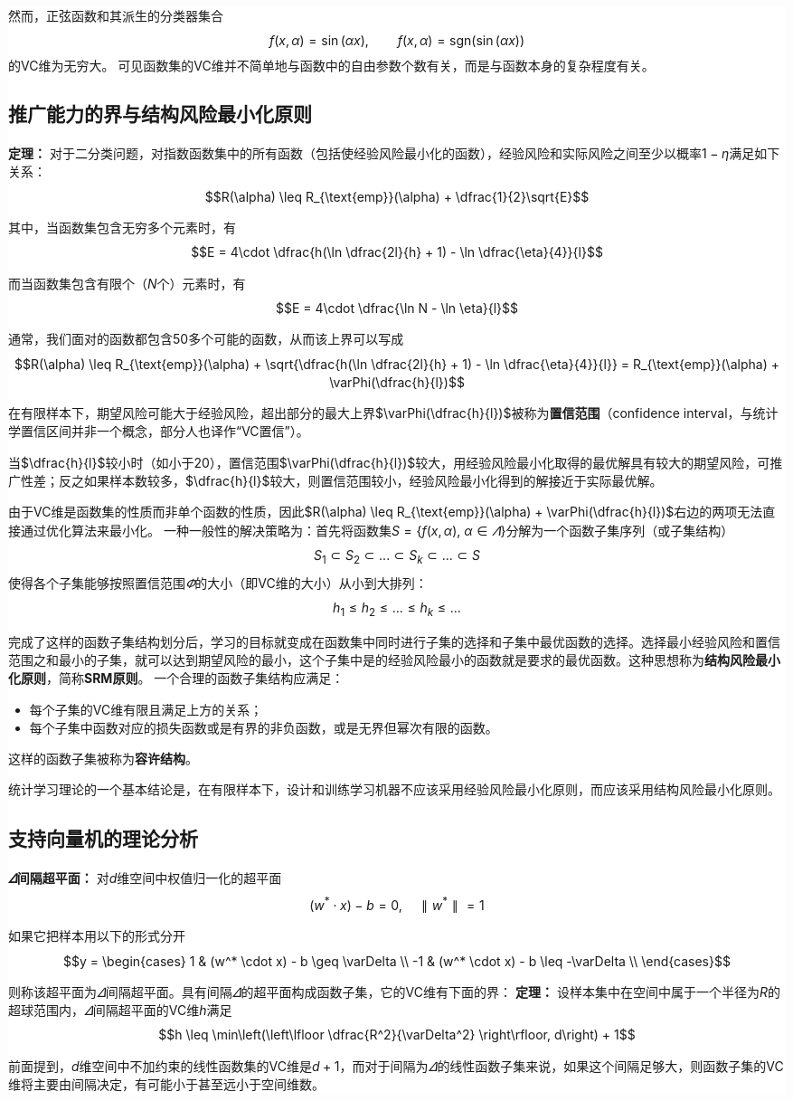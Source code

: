 然而，正弦函数和其派生的分类器集合
$$f(x, \alpha) = \sin(\alpha x), \qquad f(x, \alpha) = \text{sgn}(\sin(\alpha x))$$的VC维为无穷大。
可见函数集的VC维并不简单地与函数中的自由参数个数有关，而是与函数本身的复杂程度有关。

## 推广能力的界与结构风险最小化原则
**定理：** 对于二分类问题，对指数函数集中的所有函数（包括使经验风险最小化的函数），经验风险和实际风险之间至少以概率$1 - \eta$满足如下关系：
$$R(\alpha) \leq R_{\text{emp}}(\alpha) + \dfrac{1}{2}\sqrt{E}$$

其中，当函数集包含无穷多个元素时，有
$$E = 4\cdot \dfrac{h(\ln \dfrac{2l}{h} + 1) - \ln \dfrac{\eta}{4}}{l}$$

而当函数集包含有限个（$N$个）元素时，有
$$E = 4\cdot \dfrac{\ln N - \ln \eta}{l}$$

通常，我们面对的函数都包含$50$多个可能的函数，从而该上界可以写成
$$R(\alpha) \leq R_{\text{emp}}(\alpha) + \sqrt{\dfrac{h(\ln \dfrac{2l}{h} + 1) - \ln \dfrac{\eta}{4}}{l}} = R_{\text{emp}}(\alpha) + \varPhi(\dfrac{h}{l})$$

在有限样本下，期望风险可能大于经验风险，超出部分的最大上界$\varPhi(\dfrac{h}{l})$被称为**置信范围**（confidence interval，与统计学置信区间并非一个概念，部分人也译作“VC置信”）。

当$\dfrac{h}{l}$较小时（如小于20），置信范围$\varPhi(\dfrac{h}{l})$较大，用经验风险最小化取得的最优解具有较大的期望风险，可推广性差；反之如果样本数较多，$\dfrac{h}{l}$较大，则置信范围较小，经验风险最小化得到的解接近于实际最优解。

由于VC维是函数集的性质而非单个函数的性质，因此$R(\alpha) \leq R_{\text{emp}}(\alpha) + \varPhi(\dfrac{h}{l})$右边的两项无法直接通过优化算法来最小化。
一种一般性的解决策略为：首先将函数集$S = \{f(x, \alpha),\ \alpha \in \varLambda\}$分解为一个函数子集序列（或子集结构）$$S_1 \subset S_2 \subset ... \subset S_k \subset ... \subset S$$使得各个子集能够按照置信范围$\varPhi$的大小（即VC维的大小）从小到大排列：$$h_1 \leq h_2 \leq ... \leq h_k \leq ...$$

完成了这样的函数子集结构划分后，学习的目标就变成在函数集中同时进行子集的选择和子集中最优函数的选择。选择最小经验风险和置信范围之和最小的子集，就可以达到期望风险的最小，这个子集中是的经验风险最小的函数就是要求的最优函数。这种思想称为**结构风险最小化原则**，简称**SRM原则**。
一个合理的函数子集结构应满足：
+ 每个子集的VC维有限且满足上方的关系；
+ 每个子集中函数对应的损失函数或是有界的非负函数，或是无界但幂次有限的函数。

这样的函数子集被称为**容许结构**。

统计学习理论的一个基本结论是，在有限样本下，设计和训练学习机器不应该采用经验风险最小化原则，而应该采用结构风险最小化原则。

## 支持向量机的理论分析
**$\varDelta$间隔超平面：** 对$d$维空间中权值归一化的超平面$$(w^* \cdot x) - b = 0,\quad \parallel w^* \parallel = 1$$

如果它把样本用以下的形式分开
$$y = \begin{cases}
    1 & (w^* \cdot x) - b \geq \varDelta \\
    -1 & (w^* \cdot x) - b \leq -\varDelta \\
\end{cases}$$

则称该超平面为$\varDelta$间隔超平面。具有间隔$\varDelta$的超平面构成函数子集，它的VC维有下面的界：
**定理：** 设样本集中在空间中属于一个半径为$R$的超球范围内，$\varDelta$间隔超平面的VC维$h$满足$$h \leq \min\left(\left\lfloor \dfrac{R^2}{\varDelta^2} \right\rfloor, d\right) + 1$$

前面提到，$d$维空间中不加约束的线性函数集的VC维是$d + 1$，而对于间隔为$\varDelta$的线性函数子集来说，如果这个间隔足够大，则函数子集的VC维将主要由间隔决定，有可能小于甚至远小于空间维数。
